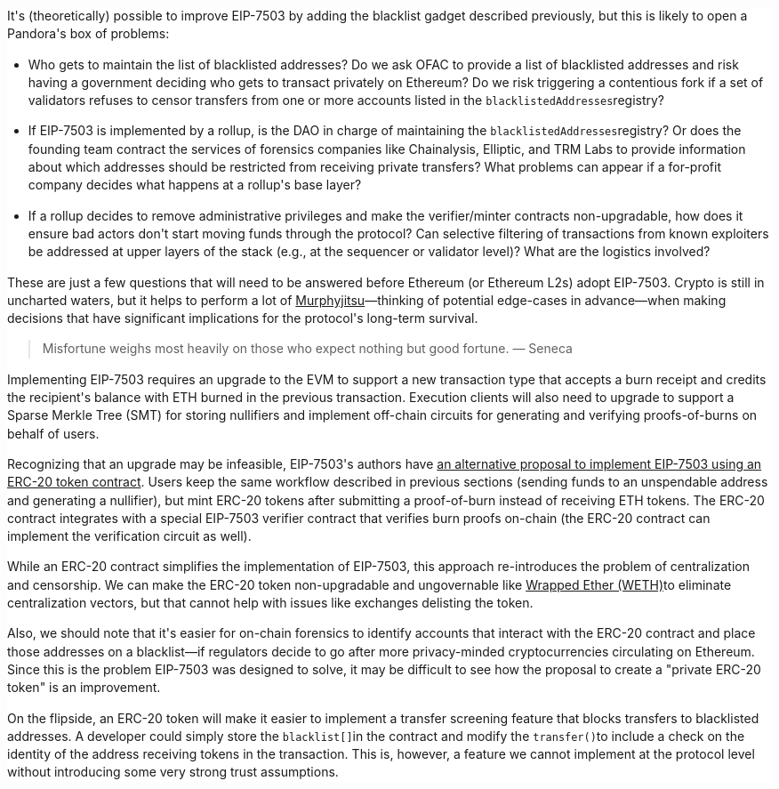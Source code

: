 It's (theoretically) possible to improve EIP-7503 by adding the blacklist gadget described previously, but this is likely to open a Pandora's box of problems:

* Who gets to maintain the list of blacklisted addresses? Do we ask OFAC to provide a list of blacklisted addresses and risk having a government deciding who gets to transact privately on Ethereum? Do we risk triggering a contentious fork if a set of validators refuses to censor transfers from one or more accounts listed in the `blacklistedAddresses`registry?

* If EIP-7503 is implemented by a rollup, is the DAO in charge of maintaining the `blacklistedAddresses`registry? Or does the founding team contract the services of forensics companies like Chainalysis, Elliptic, and TRM Labs to provide information about which addresses should be restricted from receiving private transfers? What problems can appear if a for-profit company decides what happens at a rollup's base layer?

* If a rollup decides to remove administrative privileges and make the verifier/minter contracts non-upgradable, how does it ensure bad actors don't start moving funds through the protocol? Can selective filtering of transactions from known exploiters be addressed at upper layers of the stack (e.g., at the sequencer or validator level)? What are the logistics involved?

These are just a few questions that will need to be answered before Ethereum (or Ethereum L2s) adopt EIP-7503. Crypto is still in uncharted waters, but it helps to perform a lot of [Murphyjitsu](https://www.lesswrong.com/tag/murphyjitsu)—thinking of potential edge-cases in advance—when making decisions that have significant implications for the protocol's long-term survival.

> Misfortune weighs most heavily on those who expect nothing but good fortune. — Seneca

Implementing EIP-7503 requires an upgrade to the EVM to support a new transaction type that accepts a burn receipt and credits the recipient's balance with ETH burned in the previous transaction. Execution clients will also need to upgrade to support a Sparse Merkle Tree (SMT) for storing nullifiers and implement off-chain circuits for generating and verifying proofs-of-burns on behalf of users.

Recognizing that an upgrade may be infeasible, EIP-7503's authors have [an alternative proposal to implement EIP-7503 using an ERC-20 token contract](https://ethresear.ch/t/burnth-wormcash-a-practical-implementation-of-eip-7503-on-ethereum/18875). Users keep the same workflow described in previous sections (sending funds to an unspendable address and generating a nullifier), but mint ERC-20 tokens after submitting a proof-of-burn instead of receiving ETH tokens. The ERC-20 contract integrates with a special EIP-7503 verifier contract that verifies burn proofs on-chain (the ERC-20 contract can implement the verification circuit as well).

While an ERC-20 contract simplifies the implementation of EIP-7503, this approach re-introduces the problem of centralization and censorship. We can make the ERC-20 token non-upgradable and ungovernable like [Wrapped Ether (WETH)](https://etherscan.io/address/0xc02aaa39b223fe8d0a0e5c4f27ead9083c756cc2)to eliminate centralization vectors, but that cannot help with issues like exchanges delisting the token.

Also, we should note that it's easier for on-chain forensics to identify accounts that interact with the ERC-20 contract and place those addresses on a blacklist—if regulators decide to go after more privacy-minded cryptocurrencies circulating on Ethereum. Since this is the problem EIP-7503 was designed to solve, it may be difficult to see how the proposal to create a "private ERC-20 token" is an improvement.

On the flipside, an ERC-20 token will make it easier to implement a transfer screening feature that blocks transfers to blacklisted addresses. A developer could simply store the `blacklist[]`in the contract and modify the `transfer()`to include a check on the identity of the address receiving tokens in the transaction. This is, however, a feature we cannot implement at the protocol level without introducing some very strong trust assumptions.
